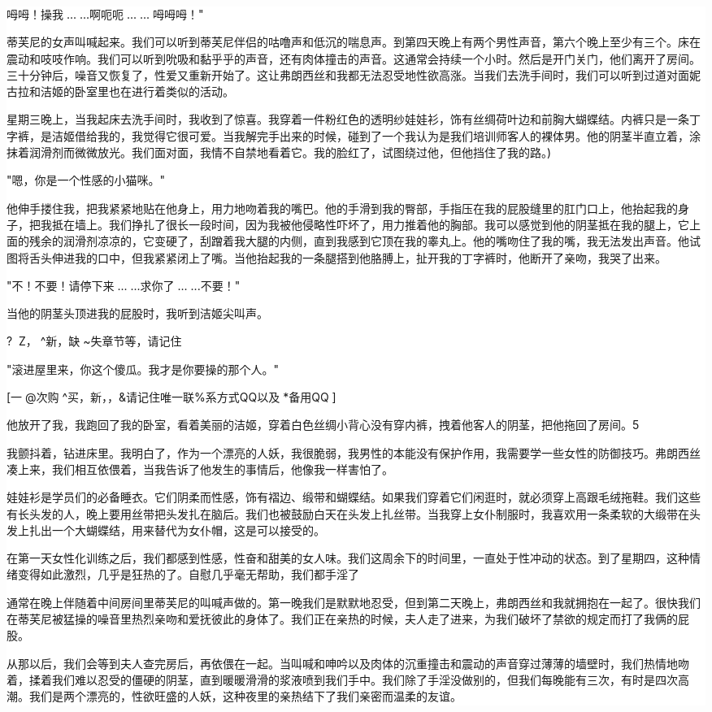 呣呣！操我 ... ...啊呃呃 ... ... 呣呣呣！"



蒂芙尼的女声叫喊起来。我们可以听到蒂芙尼伴侣的咕噜声和低沉的喘息声。到第四天晚上有两个男性声音，第六个晚上至少有三个。床在震动和吱吱作响。我们可以听到吮吸和黏乎乎的声音，还有肉体撞击的声音。这通常会持续一个小时。然后是开门关门，他们离开了房间。三十分钟后，噪音又恢复了，性爱又重新开始了。这让弗朗西丝和我都无法忍受地性欲高涨。当我们去洗手间时，我们可以听到过道对面妮古拉和洁姬的卧室里也在进行着类似的活动。



星期三晚上，当我起床去洗手间时，我收到了惊喜。我穿着一件粉红色的透明纱娃娃衫，饰有丝绸荷叶边和前胸大蝴蝶结。内裤只是一条丁字裤，是洁姬借给我的，我觉得它很可爱。当我解完手出来的时候，碰到了一个我认为是我们培训师客人的裸体男。他的阴茎半直立着，涂抹着润滑剂而微微放光。我们面对面，我情不自禁地看着它。我的脸红了，试图绕过他，但他挡住了我的路。)





"嗯，你是一个性感的小猫咪。"



他伸手搂住我，把我紧紧地贴在他身上，用力地吻着我的嘴巴。他的手滑到我的臀部，手指压在我的屁股缝里的肛门口上，他抬起我的身子，把我抵在墙上。我们挣扎了很长一段时间，因为我被他侵略性吓坏了，用力推着他的胸部。我可以感觉到他的阴茎抵在我的腿上，它上面的残余的润滑剂凉凉的，它变硬了，刮蹭着我大腿的内侧，直到我感到它顶在我的睾丸上。他的嘴吻住了我的嘴，我无法发出声音。他试图将舌头伸进我的口中，但我紧紧闭上了嘴。当他抬起我的一条腿搭到他胳膊上，扯开我的丁字裤时，他断开了亲吻，我哭了出来。



"不！不要！请停下来 ... ...求你了 ... ...不要！"



当他的阴茎头顶进我的屁股时，我听到洁姬尖叫声。



?  Z， ^新，缺 ~失章节等，请记住



"滚进屋里来，你这个傻瓜。我才是你要操的那个人。"



 [一 @次购 ^买，新，，&请记住唯一联%系方式QQ以及 *备用QQ ]



他放开了我，我跑回了我的卧室，看着美丽的洁姬，穿着白色丝绸小背心没有穿内裤，拽着他客人的阴茎，把他拖回了房间。5



我颤抖着，钻进床里。我明白了，作为一个漂亮的人妖，我很脆弱，我男性的本能没有保护作用，我需要学一些女性的防御技巧。弗朗西丝凑上来，我们相互依偎着，当我告诉了他发生的事情后，他像我一样害怕了。



娃娃衫是学员们的必备睡衣。它们阴柔而性感，饰有褶边、缎带和蝴蝶结。如果我们穿着它们闲逛时，就必须穿上高跟毛绒拖鞋。我们这些有长头发的人，晚上要用丝带把头发扎在脑后。我们也被鼓励白天在头发上扎丝带。当我穿上女仆制服时，我喜欢用一条柔软的大缎带在头发上扎出一个大蝴蝶结，用来替代为女仆帽，这是可以接受的。





在第一天女性化训练之后，我们都感到性感，性奋和甜美的女人味。我们这周余下的时间里，一直处于性冲动的状态。到了星期四，这种情绪变得如此激烈，几乎是狂热的了。自慰几乎毫无帮助，我们都手淫了

通常在晚上伴随着中间房间里蒂芙尼的叫喊声做的。第一晚我们是默默地忍受，但到第二天晚上，弗朗西丝和我就拥抱在一起了。很快我们在蒂芙尼被猛操的噪音里热烈亲吻和爱抚彼此的身体了。我们正在亲热的时候，夫人走了进来，为我们破坏了禁欲的规定而打了我俩的屁股。





从那以后，我们会等到夫人查完房后，再依偎在一起。当叫喊和呻吟以及肉体的沉重撞击和震动的声音穿过薄薄的墙壁时，我们热情地吻着，揉着我们难以忍受的僵硬的阴茎，直到暖暖滑滑的浆液喷到我们手中。我们除了手淫没做别的，但我们每晚能有三次，有时是四次高潮。我们是两个漂亮的，性欲旺盛的人妖，这种夜里的亲热结下了我们亲密而温柔的友谊。
